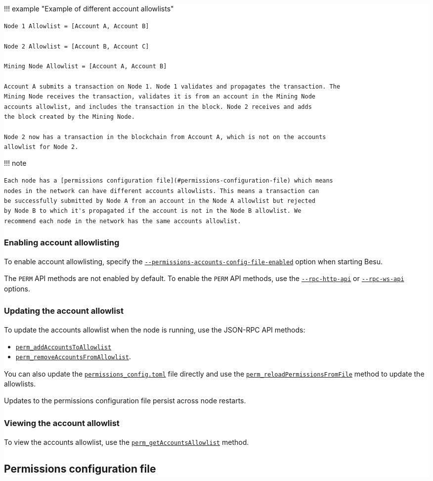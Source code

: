 !!! example "Example of different account allowlists"

    Node 1 Allowlist = [Account A, Account B]

    Node 2 Allowlist = [Account B, Account C]

    Mining Node Allowlist = [Account A, Account B]

    Account A submits a transaction on Node 1. Node 1 validates and propagates the transaction. The
    Mining Node receives the transaction, validates it is from an account in the Mining Node
    accounts allowlist, and includes the transaction in the block. Node 2 receives and adds
    the block created by the Mining Node.

    Node 2 now has a transaction in the blockchain from Account A, which is not on the accounts
    allowlist for Node 2.

!!! note

    Each node has a [permissions configuration file](#permissions-configuration-file) which means
    nodes in the network can have different accounts allowlists. This means a transaction can
    be successfully submitted by Node A from an account in the Node A allowlist but rejected
    by Node B to which it's propagated if the account is not in the Node B allowlist. We
    recommend each node in the network has the same accounts allowlist.

### Enabling account allowlisting

To enable account allowlisting, specify the
[`--permissions-accounts-config-file-enabled`](../../reference/cli/options.md#permissions-accounts-config-file-enabled)
option when starting Besu.

The `PERM` API methods are not enabled by default. To enable the `PERM` API methods, use the
[`--rpc-http-api`](../../reference/cli/options.md#rpc-http-api) or
[`--rpc-ws-api`](../../reference/cli/options.md#rpc-ws-api) options.

### Updating the account allowlist

To update the accounts allowlist when the node is running, use the JSON-RPC API methods:

* [`perm_addAccountsToAllowlist`](../../reference/api/index.md#perm_addaccountstoallowlist)
* [`perm_removeAccountsFromAllowlist`](../../reference/api/index.md#perm_removeaccountsfromallowlist).

You can also update the [`permissions_config.toml`](#permissions-configuration-file) file directly
and use the
[`perm_reloadPermissionsFromFile`](../../reference/api/index.md#perm_reloadpermissionsfromfile)
method to update the allowlists.

Updates to the permissions configuration file persist across node restarts.

### Viewing the account allowlist

To view the accounts allowlist, use the
[`perm_getAccountsAllowlist`](../../reference/api/index.md#perm_getaccountsallowlist) method.

## Permissions configuration file


[specify a permissions configuration file with Docker]: ../../get-started/install/run-docker-image.md#permissions-configuration-file
[support domain names]: ../../concepts/node-keys.md#domain-name-support
[onchain permissioning]: ../../concepts/Permissioning/Onchain-Permissioning.md